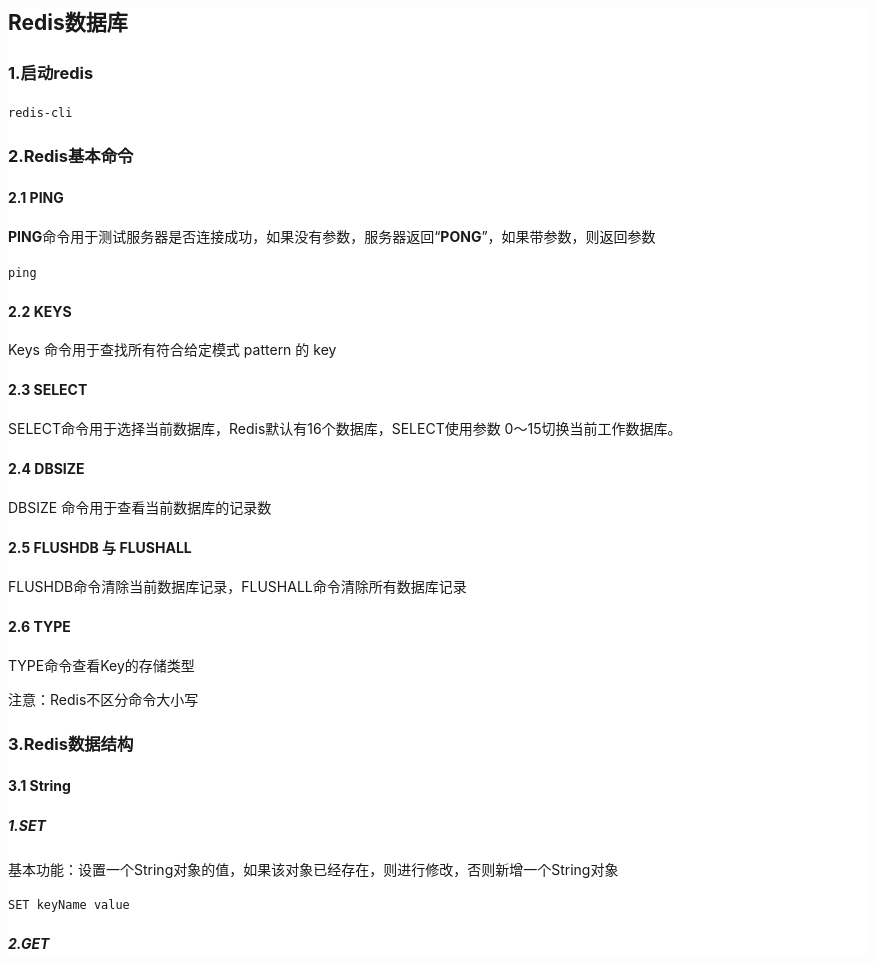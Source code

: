 



## Redis数据库

### 1.启动redis

```mysql
redis-cli
```

### 2.Redis基本命令

#### 2.1 PING

**PING**命令用于测试服务器是否连接成功，如果没有参数，服务器返回“**PONG**”，如果带参数，则返回参数

```mysql
ping
```

#### 2.2 KEYS

Keys 命令用于查找所有符合给定模式 pattern 的 key

#### 2.3 SELECT

SELECT命令用于选择当前数据库，Redis默认有16个数据库，SELECT使用参数 0～15切换当前工作数据库。

#### 2.4 DBSIZE

DBSIZE 命令用于查看当前数据库的记录数

#### 2.5 FLUSHDB 与 FLUSHALL

FLUSHDB命令清除当前数据库记录，FLUSHALL命令清除所有数据库记录

#### 2.6 TYPE

TYPE命令查看Key的存储类型

注意：Redis不区分命令大小写

### 3.Redis数据结构

#### 3.1 String

##### 1.SET

基本功能：设置一个String对象的值，如果该对象已经存在，则进行修改，否则新增一个String对象

```mysql
SET keyName value
```

##### 2.GET

